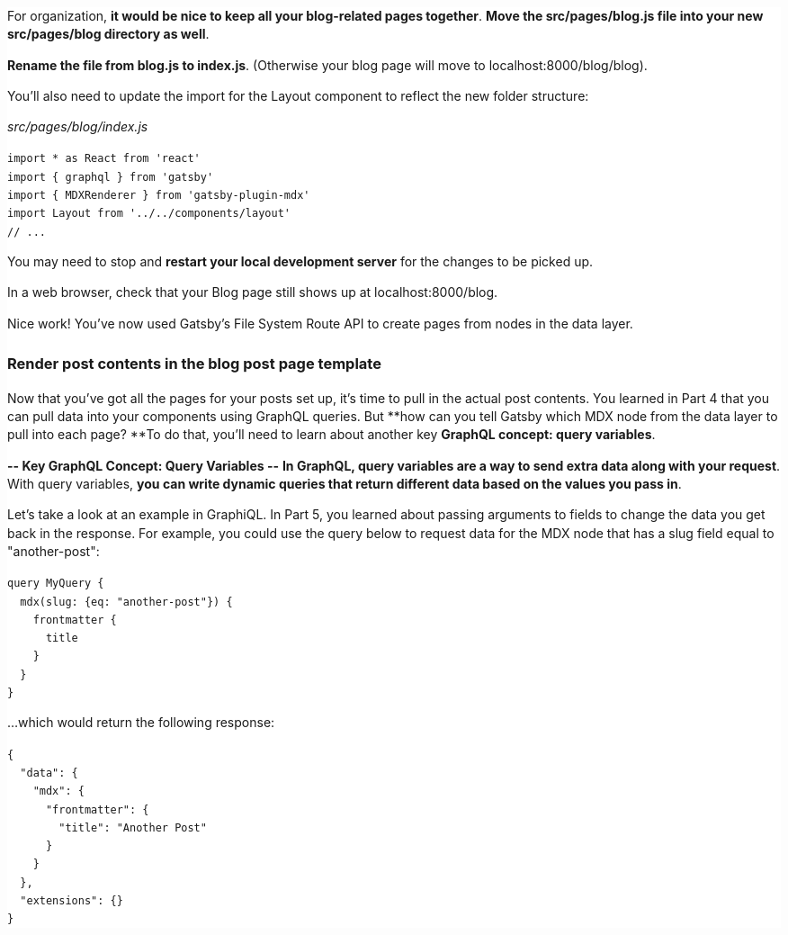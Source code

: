 For organization, **it would be nice to keep all your blog-related pages together**. **Move the src/pages/blog.js file into your new src/pages/blog directory as well**.

**Rename the file from blog.js to index.js**. (Otherwise your blog page will move to localhost:8000/blog/blog).

You’ll also need to update the import for the Layout component to reflect the new folder structure:

*src/pages/blog/index.js*
```
import * as React from 'react'
import { graphql } from 'gatsby'
import { MDXRenderer } from 'gatsby-plugin-mdx'
import Layout from '../../components/layout'
// ...
```

You may need to stop and **restart your local development server** for the changes to be picked up.

In a web browser, check that your Blog page still shows up at localhost:8000/blog.

Nice work! You’ve now used Gatsby’s File System Route API to create pages from nodes in the data layer.

### Render post contents in the blog post page template

Now that you’ve got all the pages for your posts set up, it’s time to pull in the actual post contents. You learned in Part 4 that you can pull data into your components using GraphQL queries. But **how can you tell Gatsby which MDX node from the data layer to pull into each page? **To do that, you’ll need to learn about another key **GraphQL concept: query variables**.

**-- Key GraphQL Concept: Query Variables --**
**In GraphQL, query variables are a way to send extra data along with your request**. With query variables, **you can write dynamic queries that return different data based on the values you pass in**.

Let’s take a look at an example in GraphiQL. In Part 5, you learned about passing arguments to fields to change the data you get back in the response. For example, you could use the query below to request data for the MDX node that has a slug field equal to "another-post":

```
query MyQuery {
  mdx(slug: {eq: "another-post"}) {
    frontmatter {
      title
    }
  }
}
```

…which would return the following response:

```
{
  "data": {
    "mdx": {
      "frontmatter": {
        "title": "Another Post"
      }
    }
  },
  "extensions": {}
}
```
